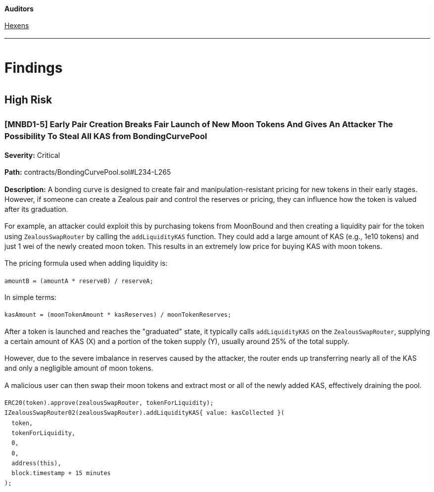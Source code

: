 **Auditors**

[Hexens](https://hexens.io/)

---

# Findings
## High Risk

### [MNBD1-5] Early Pair Creation Breaks Fair Launch of New Moon Tokens And Gives An Attacker The Possibility To Steal All KAS from BondingCurvePool

**Severity:** Critical

**Path:** contracts/BondingCurvePool.sol#L234-L265 

**Description:** A bonding curve is designed to create fair and manipulation-resistant pricing for new tokens in their early stages. However, if someone can create a Zealous pair and control the reserves or pricing, they can influence how the token is valued after its graduation.

For example, an attacker could exploit this by purchasing tokens from MoonBound and then creating a liquidity pair for the token using `ZealousSwapRouter` by calling the `addLiquidityKAS` function. They could add a large amount of KAS (e.g., 1e10 tokens) and just 1 wei of the newly created moon token. This results in an extremely low price for buying KAS with moon tokens.

The pricing formula used when adding liquidity is:
```
amountB = (amountA * reserveB) / reserveA;
```
In simple terms:
```
kasAmount = (moonTokenAmount * kasReserves) / moonTokenReserves;
```
After a token is launched and reaches the "graduated" state, it typically calls `addLiquidityKAS` on the `ZealousSwapRouter`, supplying a certain amount of KAS (X) and a portion of the token supply (Y), usually around 25% of the total supply.

However, due to the severe imbalance in reserves caused by the attacker, the router ends up transferring nearly all of the KAS and only a negligible amount of moon tokens.

A malicious user can then swap their moon tokens and extract most or all of the newly added KAS, effectively draining the pool.
```
ERC20(token).approve(zealousSwapRouter, tokenForLiquidity);
IZealousSwapRouter02(zealousSwapRouter).addLiquidityKAS{ value: kasCollected }(
  token,
  tokenForLiquidity,
  0,
  0,
  address(this),
  block.timestamp + 15 minutes
);
```
